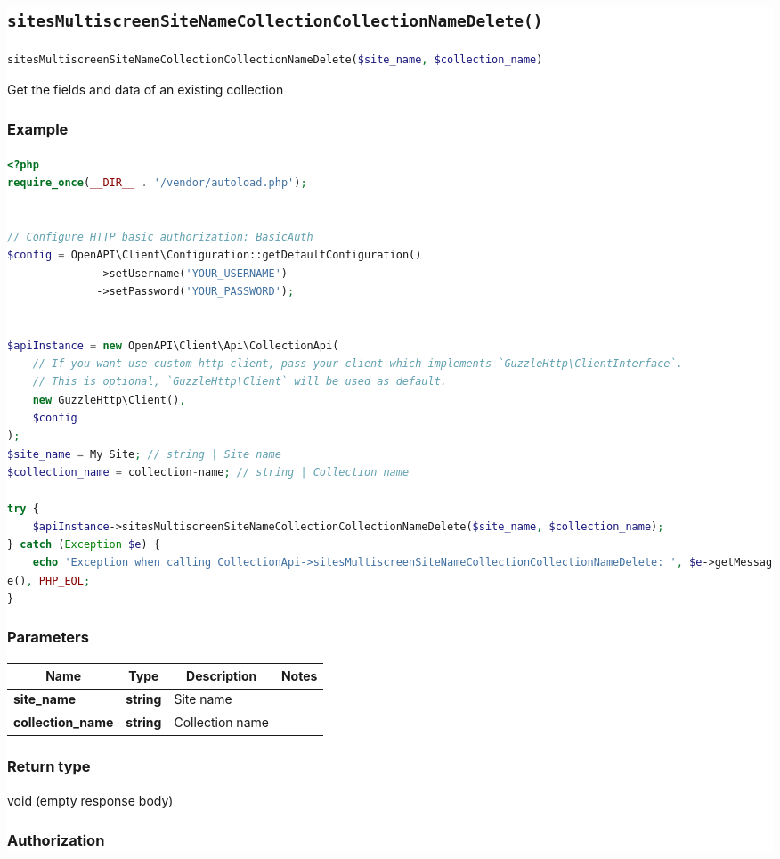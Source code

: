 ## `sitesMultiscreenSiteNameCollectionCollectionNameDelete()`

```php
sitesMultiscreenSiteNameCollectionCollectionNameDelete($site_name, $collection_name)
```

Get the fields and data of an existing collection

### Example

```php
<?php
require_once(__DIR__ . '/vendor/autoload.php');


// Configure HTTP basic authorization: BasicAuth
$config = OpenAPI\Client\Configuration::getDefaultConfiguration()
              ->setUsername('YOUR_USERNAME')
              ->setPassword('YOUR_PASSWORD');


$apiInstance = new OpenAPI\Client\Api\CollectionApi(
    // If you want use custom http client, pass your client which implements `GuzzleHttp\ClientInterface`.
    // This is optional, `GuzzleHttp\Client` will be used as default.
    new GuzzleHttp\Client(),
    $config
);
$site_name = My Site; // string | Site name
$collection_name = collection-name; // string | Collection name

try {
    $apiInstance->sitesMultiscreenSiteNameCollectionCollectionNameDelete($site_name, $collection_name);
} catch (Exception $e) {
    echo 'Exception when calling CollectionApi->sitesMultiscreenSiteNameCollectionCollectionNameDelete: ', $e->getMessage(), PHP_EOL;
}
```

### Parameters

Name | Type | Description  | Notes
------------- | ------------- | ------------- | -------------
 **site_name** | **string**| Site name |
 **collection_name** | **string**| Collection name |

### Return type

void (empty response body)

### Authorization
